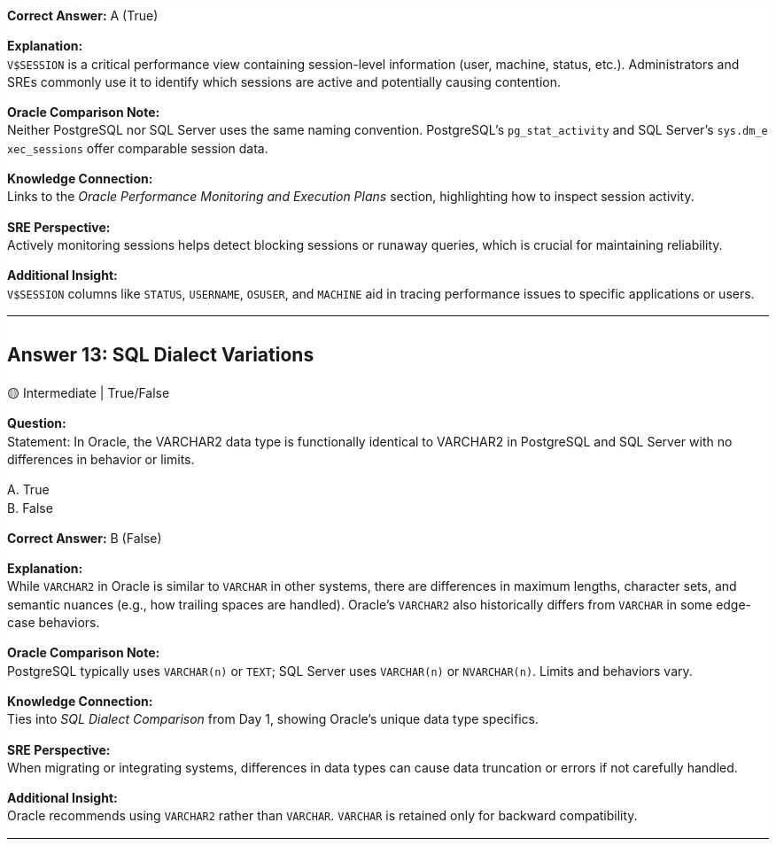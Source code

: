 **Correct Answer:** A (True)

**Explanation:**  
`V$SESSION` is a critical performance view containing session-level information (user, machine, status, etc.). Administrators and SREs commonly use it to identify which sessions are active and potentially causing contention.

**Oracle Comparison Note:**  
Neither PostgreSQL nor SQL Server uses the same naming convention. PostgreSQL’s `pg_stat_activity` and SQL Server’s `sys.dm_exec_sessions` offer comparable session data.

**Knowledge Connection:**  
Links to the *Oracle Performance Monitoring and Execution Plans* section, highlighting how to inspect session activity.

**SRE Perspective:**  
Actively monitoring sessions helps detect blocking sessions or runaway queries, which is crucial for maintaining reliability.

**Additional Insight:**  
`V$SESSION` columns like `STATUS`, `USERNAME`, `OSUSER`, and `MACHINE` aid in tracing performance issues to specific applications or users.

---

## Answer 13: SQL Dialect Variations
🟡 Intermediate | True/False

**Question:**  
Statement: In Oracle, the VARCHAR2 data type is functionally identical to VARCHAR2 in PostgreSQL and SQL Server with no differences in behavior or limits.

A. True  
B. False

**Correct Answer:** B (False)

**Explanation:**  
While `VARCHAR2` in Oracle is similar to `VARCHAR` in other systems, there are differences in maximum lengths, character sets, and semantic nuances (e.g., how trailing spaces are handled). Oracle’s `VARCHAR2` also historically differs from `VARCHAR` in some edge-case behaviors.

**Oracle Comparison Note:**  
PostgreSQL typically uses `VARCHAR(n)` or `TEXT`; SQL Server uses `VARCHAR(n)` or `NVARCHAR(n)`. Limits and behaviors vary.

**Knowledge Connection:**  
Ties into *SQL Dialect Comparison* from Day 1, showing Oracle’s unique data type specifics.

**SRE Perspective:**  
When migrating or integrating systems, differences in data types can cause data truncation or errors if not carefully handled.

**Additional Insight:**  
Oracle recommends using `VARCHAR2` rather than `VARCHAR`. `VARCHAR` is retained only for backward compatibility.

---
